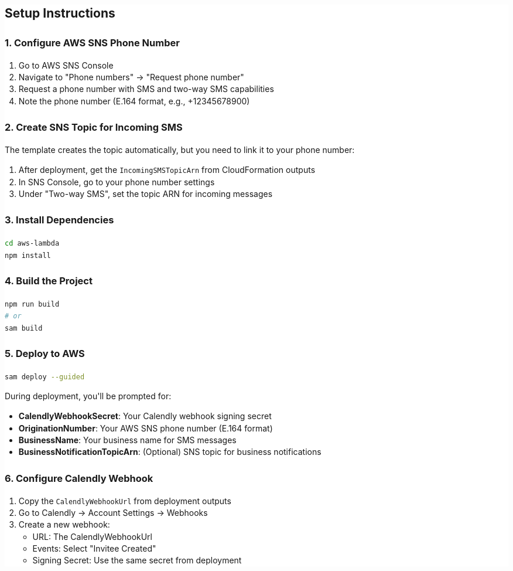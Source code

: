 ## Setup Instructions

### 1. Configure AWS SNS Phone Number

1. Go to AWS SNS Console
2. Navigate to "Phone numbers" → "Request phone number"
3. Request a phone number with SMS and two-way SMS capabilities
4. Note the phone number (E.164 format, e.g., +12345678900)

### 2. Create SNS Topic for Incoming SMS

The template creates the topic automatically, but you need to link it to your phone number:

1. After deployment, get the `IncomingSMSTopicArn` from CloudFormation outputs
2. In SNS Console, go to your phone number settings
3. Under "Two-way SMS", set the topic ARN for incoming messages

### 3. Install Dependencies

```bash
cd aws-lambda
npm install
```

### 4. Build the Project

```bash
npm run build
# or
sam build
```

### 5. Deploy to AWS

```bash
sam deploy --guided
```

During deployment, you'll be prompted for:

- **CalendlyWebhookSecret**: Your Calendly webhook signing secret
- **OriginationNumber**: Your AWS SNS phone number (E.164 format)
- **BusinessName**: Your business name for SMS messages
- **BusinessNotificationTopicArn**: (Optional) SNS topic for business notifications

### 6. Configure Calendly Webhook

1. Copy the `CalendlyWebhookUrl` from deployment outputs
2. Go to Calendly → Account Settings → Webhooks
3. Create a new webhook:
   - URL: The CalendlyWebhookUrl
   - Events: Select "Invitee Created"
   - Signing Secret: Use the same secret from deployment
